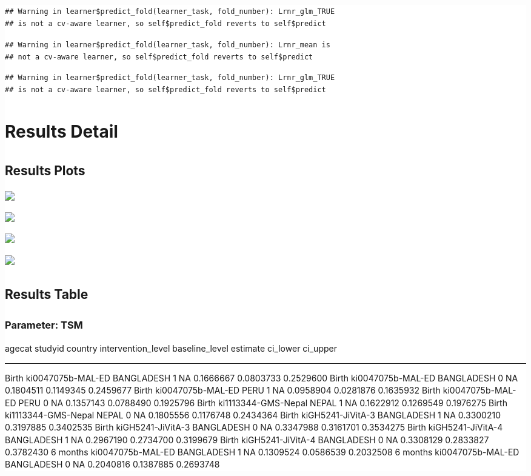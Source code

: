 ```
## Warning in learner$predict_fold(learner_task, fold_number): Lrnr_glm_TRUE
## is not a cv-aware learner, so self$predict_fold reverts to self$predict
```

```
## Warning in learner$predict_fold(learner_task, fold_number): Lrnr_mean is
## not a cv-aware learner, so self$predict_fold reverts to self$predict
```

```
## Warning in learner$predict_fold(learner_task, fold_number): Lrnr_glm_TRUE
## is not a cv-aware learner, so self$predict_fold reverts to self$predict
```




# Results Detail

## Results Plots
![](/tmp/c8202844-a4a0-4a61-b49b-32ab96aa32c6/b75848f4-32b7-4676-9307-d90513f71e0a/REPORT_files/figure-html/plot_tsm-1.png)

![](/tmp/c8202844-a4a0-4a61-b49b-32ab96aa32c6/b75848f4-32b7-4676-9307-d90513f71e0a/REPORT_files/figure-html/plot_rr-1.png)



![](/tmp/c8202844-a4a0-4a61-b49b-32ab96aa32c6/b75848f4-32b7-4676-9307-d90513f71e0a/REPORT_files/figure-html/plot_paf-1.png)

![](/tmp/c8202844-a4a0-4a61-b49b-32ab96aa32c6/b75848f4-32b7-4676-9307-d90513f71e0a/REPORT_files/figure-html/plot_par-1.png)

## Results Table

### Parameter: TSM


agecat      studyid               country      intervention_level   baseline_level     estimate    ci_lower    ci_upper
----------  --------------------  -----------  -------------------  ---------------  ----------  ----------  ----------
Birth       ki0047075b-MAL-ED     BANGLADESH   1                    NA                0.1666667   0.0803733   0.2529600
Birth       ki0047075b-MAL-ED     BANGLADESH   0                    NA                0.1804511   0.1149345   0.2459677
Birth       ki0047075b-MAL-ED     PERU         1                    NA                0.0958904   0.0281876   0.1635932
Birth       ki0047075b-MAL-ED     PERU         0                    NA                0.1357143   0.0788490   0.1925796
Birth       ki1113344-GMS-Nepal   NEPAL        1                    NA                0.1622912   0.1269549   0.1976275
Birth       ki1113344-GMS-Nepal   NEPAL        0                    NA                0.1805556   0.1176748   0.2434364
Birth       kiGH5241-JiVitA-3     BANGLADESH   1                    NA                0.3300210   0.3197885   0.3402535
Birth       kiGH5241-JiVitA-3     BANGLADESH   0                    NA                0.3347988   0.3161701   0.3534275
Birth       kiGH5241-JiVitA-4     BANGLADESH   1                    NA                0.2967190   0.2734700   0.3199679
Birth       kiGH5241-JiVitA-4     BANGLADESH   0                    NA                0.3308129   0.2833827   0.3782430
6 months    ki0047075b-MAL-ED     BANGLADESH   1                    NA                0.1309524   0.0586539   0.2032508
6 months    ki0047075b-MAL-ED     BANGLADESH   0                    NA                0.2040816   0.1387885   0.2693748